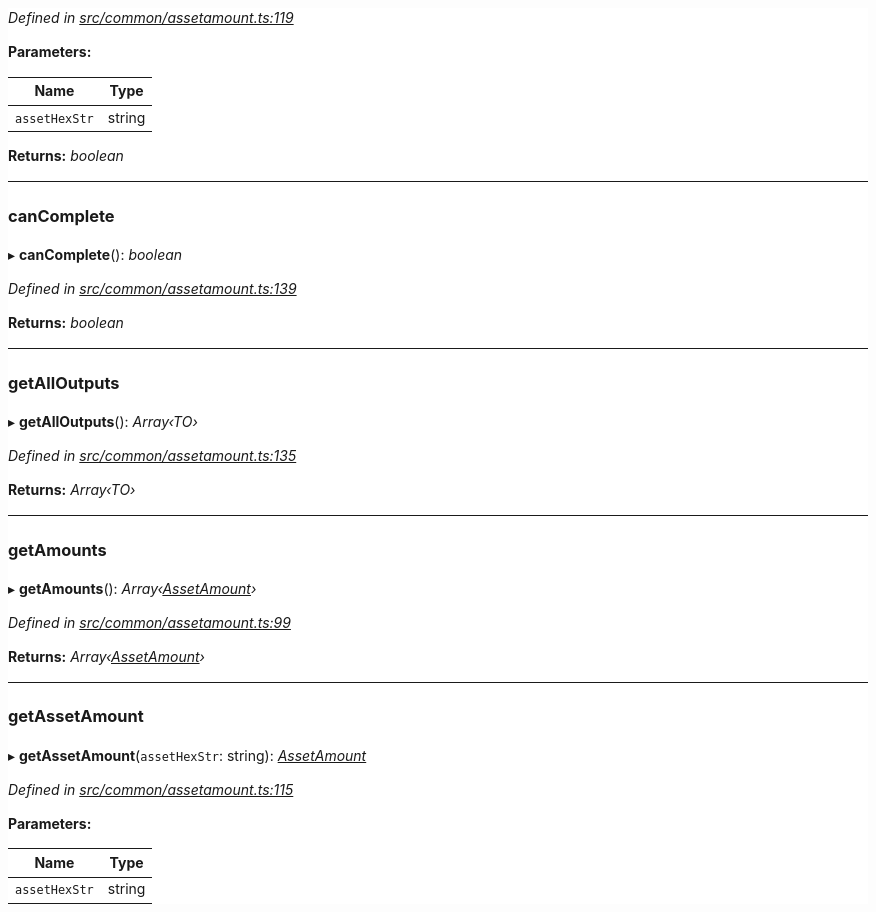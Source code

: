*Defined in [src/common/assetamount.ts:119](https://github.com/ava-labs/avalanche.js/blob/a2feb77/src/common/assetamount.ts#L119)*

**Parameters:**

Name | Type |
------ | ------ |
`assetHexStr` | string |

**Returns:** *boolean*

___

###  canComplete

▸ **canComplete**(): *boolean*

*Defined in [src/common/assetamount.ts:139](https://github.com/ava-labs/avalanche.js/blob/a2feb77/src/common/assetamount.ts#L139)*

**Returns:** *boolean*

___

###  getAllOutputs

▸ **getAllOutputs**(): *Array‹TO›*

*Defined in [src/common/assetamount.ts:135](https://github.com/ava-labs/avalanche.js/blob/a2feb77/src/common/assetamount.ts#L135)*

**Returns:** *Array‹TO›*

___

###  getAmounts

▸ **getAmounts**(): *Array‹[AssetAmount](common_assetamount.assetamount.md)›*

*Defined in [src/common/assetamount.ts:99](https://github.com/ava-labs/avalanche.js/blob/a2feb77/src/common/assetamount.ts#L99)*

**Returns:** *Array‹[AssetAmount](common_assetamount.assetamount.md)›*

___

###  getAssetAmount

▸ **getAssetAmount**(`assetHexStr`: string): *[AssetAmount](common_assetamount.assetamount.md)*

*Defined in [src/common/assetamount.ts:115](https://github.com/ava-labs/avalanche.js/blob/a2feb77/src/common/assetamount.ts#L115)*

**Parameters:**

Name | Type |
------ | ------ |
`assetHexStr` | string |
